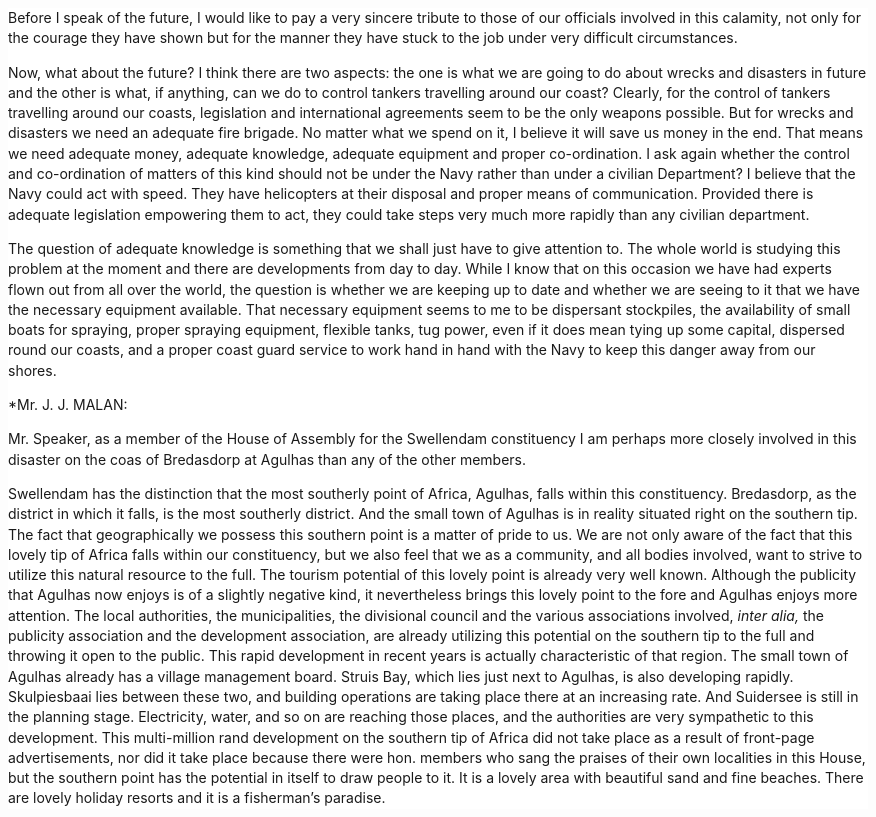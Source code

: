 <p>Before I speak of the future, I would like to pay a very sincere tribute to those of our officials involved in this calamity, not only for the courage they have shown but for the manner they have stuck to the job under very difficult circumstances.</p>

<p>Now, what about the future&#x003F; I think there are two aspects: the one is what we are going to do about wrecks and disasters in future and the other is what, if anything, can we do to control tankers travelling around our coast&#x003F; Clearly, for the control of tankers travelling around our coasts, legislation and international agreements seem to be the only weapons possible. But for wrecks and disasters we need an adequate fire brigade. No matter what we spend on it, I believe it will save us money in the end. That means we need adequate money, adequate knowledge, adequate equipment and proper co-ordination. I ask again whether the control and co-ordination of matters of this kind should not be under the Navy rather than under a civilian Department&#x003F; I believe that the Navy could act with speed. They have helicopters at their disposal and proper means of communication. Provided there is adequate legislation empowering them to act, they could take steps very much more rapidly than any civilian department.</p>

<p>The question of adequate knowledge is something that we shall just have to give attention to. The whole world is studying <span class="col_2185-2186" refersTo="page_1106"/>this problem at the moment and there are developments from day to day. While I know that on this occasion we have had experts flown out from all over the world, the question is whether we are keeping up to date and whether we are seeing to it that we have the necessary equipment available. That necessary equipment seems to me to be dispersant stockpiles, the availability of small boats for spraying, proper spraying equipment, flexible tanks, tug power, even if it does mean tying up some capital, dispersed round our coasts, and a proper coast guard service to work hand in hand with the Navy to keep this danger away from our shores.</p>

</speech>

<speech by="#malan">

<from>*Mr. <person refersTo="hansard_za">J. J. MALAN</person>:</from>

<p>Mr. Speaker, as a member of the House of Assembly for the Swellendam constituency I am perhaps more closely involved in this disaster on the coas of Bredasdorp at Agulhas than any of the other members.</p>

<p>Swellendam has the distinction that the most southerly point of Africa, Agulhas, falls within this constituency. Bredasdorp, as the district in which it falls, is the most southerly district. And the small town of Agulhas is in reality situated right on the southern tip. The fact that geographically we possess this southern point is a matter of pride to us. We are not only aware of the fact that this lovely tip of Africa falls within our constituency, but we also feel that we as a community, and all bodies involved, want to strive to utilize this natural resource to the full. The tourism potential of this lovely point is already very well known. Although the publicity that Agulhas now enjoys is of a slightly negative kind, it nevertheless brings this lovely point to the fore and Agulhas enjoys more attention. The local authorities, the municipalities, the divisional council and the various associations involved, <i>inter alia,</i> the publicity association and the development association, are already utilizing this potential on the southern tip to the full and throwing it open to the public. This rapid development in recent years is actually characteristic of that region. The small town of Agulhas already has a village management board. Struis Bay, which lies just next to Agulhas, is also developing rapidly. Skulpiesbaai lies between these two, and building operations are taking place there at an increasing rate. And Suidersee is still in the planning stage. Electricity, water, and so on are reaching those places, and the authorities are very sympathetic to this development. This multi-million rand development on the southern tip of Africa did not take place as a result of front-page advertisements, nor did it take place because there were hon. members who sang the praises of their own localities in this House, but the southern point has the potential in itself to draw people to it. It is a lovely area with beautiful sand and fine beaches. There are lovely holiday resorts and it is a fisherman&#x2019;s paradise.</p>

